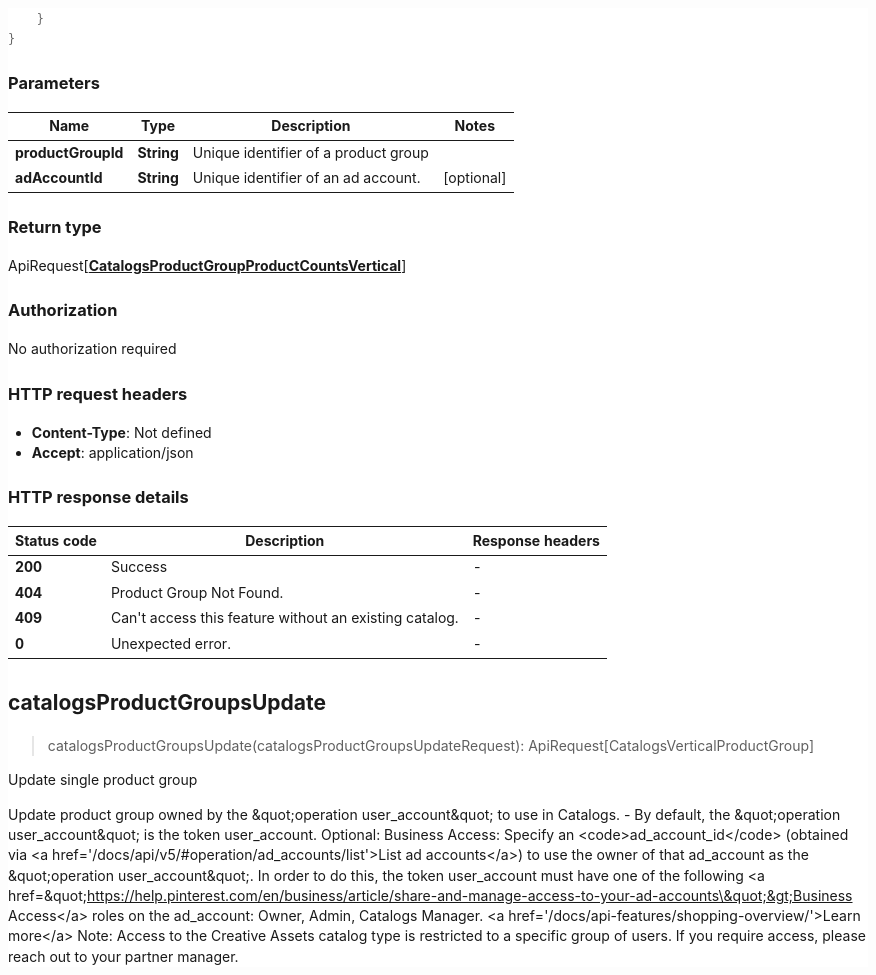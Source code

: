 ```scala
    }
}
```

### Parameters


Name | Type | Description  | Notes
------------- | ------------- | ------------- | -------------
 **productGroupId** | **String**| Unique identifier of a product group |
 **adAccountId** | **String**| Unique identifier of an ad account. | [optional]

### Return type

ApiRequest[[**CatalogsProductGroupProductCountsVertical**](CatalogsProductGroupProductCountsVertical.md)]


### Authorization

No authorization required

### HTTP request headers

- **Content-Type**: Not defined
- **Accept**: application/json

### HTTP response details
| Status code | Description | Response headers |
|-------------|-------------|------------------|
| **200** | Success |  -  |
| **404** | Product Group Not Found. |  -  |
| **409** | Can&#39;t access this feature without an existing catalog. |  -  |
| **0** | Unexpected error. |  -  |


## catalogsProductGroupsUpdate

> catalogsProductGroupsUpdate(catalogsProductGroupsUpdateRequest): ApiRequest[CatalogsVerticalProductGroup]

Update single product group

Update product group owned by the \&quot;operation user_account\&quot; to use in Catalogs. - By default, the \&quot;operation user_account\&quot; is the token user_account.  Optional: Business Access: Specify an &lt;code&gt;ad_account_id&lt;/code&gt; (obtained via &lt;a href&#x3D;&#39;/docs/api/v5/#operation/ad_accounts/list&#39;&gt;List ad accounts&lt;/a&gt;) to use the owner of that ad_account as the \&quot;operation user_account\&quot;. In order to do this, the token user_account must have one of the following &lt;a href&#x3D;\&quot;https://help.pinterest.com/en/business/article/share-and-manage-access-to-your-ad-accounts\&quot;&gt;Business Access&lt;/a&gt; roles on the ad_account: Owner, Admin, Catalogs Manager.  &lt;a href&#x3D;&#39;/docs/api-features/shopping-overview/&#39;&gt;Learn more&lt;/a&gt;  Note: Access to the Creative Assets catalog type is restricted to a specific group of users. If you require access, please reach out to your partner manager.
